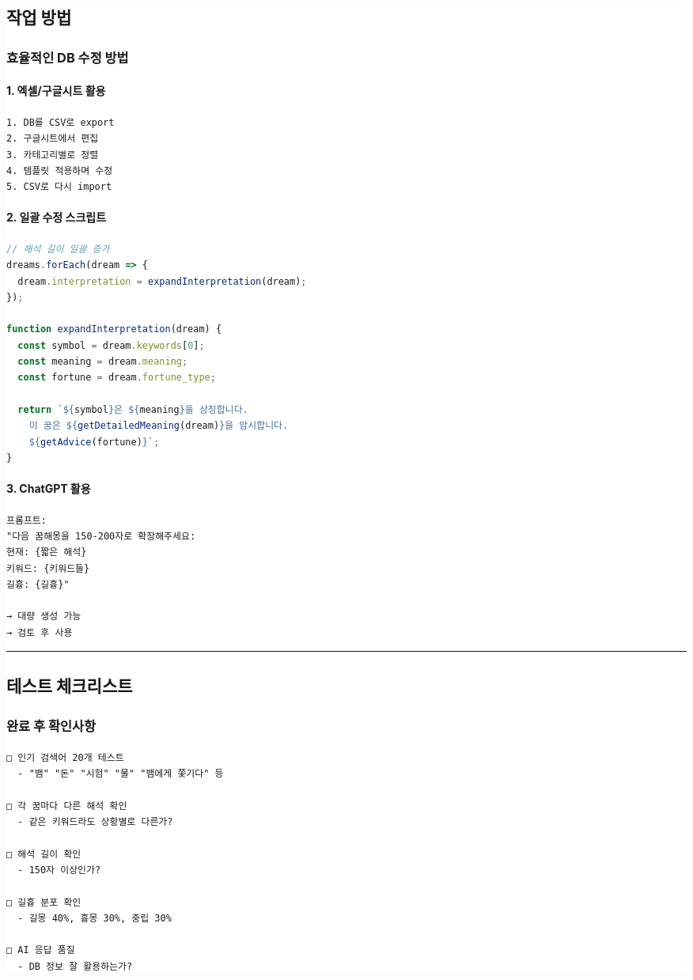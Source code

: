 
## 작업 방법

### 효율적인 DB 수정 방법

#### 1. 엑셀/구글시트 활용
```
1. DB를 CSV로 export
2. 구글시트에서 편집
3. 카테고리별로 정렬
4. 템플릿 적용하며 수정
5. CSV로 다시 import
```

#### 2. 일괄 수정 스크립트
```javascript
// 해석 길이 일괄 증가
dreams.forEach(dream => {
  dream.interpretation = expandInterpretation(dream);
});

function expandInterpretation(dream) {
  const symbol = dream.keywords[0];
  const meaning = dream.meaning;
  const fortune = dream.fortune_type;
  
  return `${symbol}은 ${meaning}을 상징합니다. 
    이 꿈은 ${getDetailedMeaning(dream)}을 암시합니다. 
    ${getAdvice(fortune)}`;
}
```

#### 3. ChatGPT 활용
```
프롬프트:
"다음 꿈해몽을 150-200자로 확장해주세요:
현재: {짧은 해석}
키워드: {키워드들}
길흉: {길흉}"

→ 대량 생성 가능
→ 검토 후 사용
```

---

## 테스트 체크리스트

### 완료 후 확인사항
```
□ 인기 검색어 20개 테스트
  - "뱀" "돈" "시험" "물" "뱀에게 쫓기다" 등
  
□ 각 꿈마다 다른 해석 확인
  - 같은 키워드라도 상황별로 다른가?
  
□ 해석 길이 확인
  - 150자 이상인가?
  
□ 길흉 분포 확인
  - 길몽 40%, 흉몽 30%, 중립 30%
  
□ AI 응답 품질
  - DB 정보 잘 활용하는가?
```